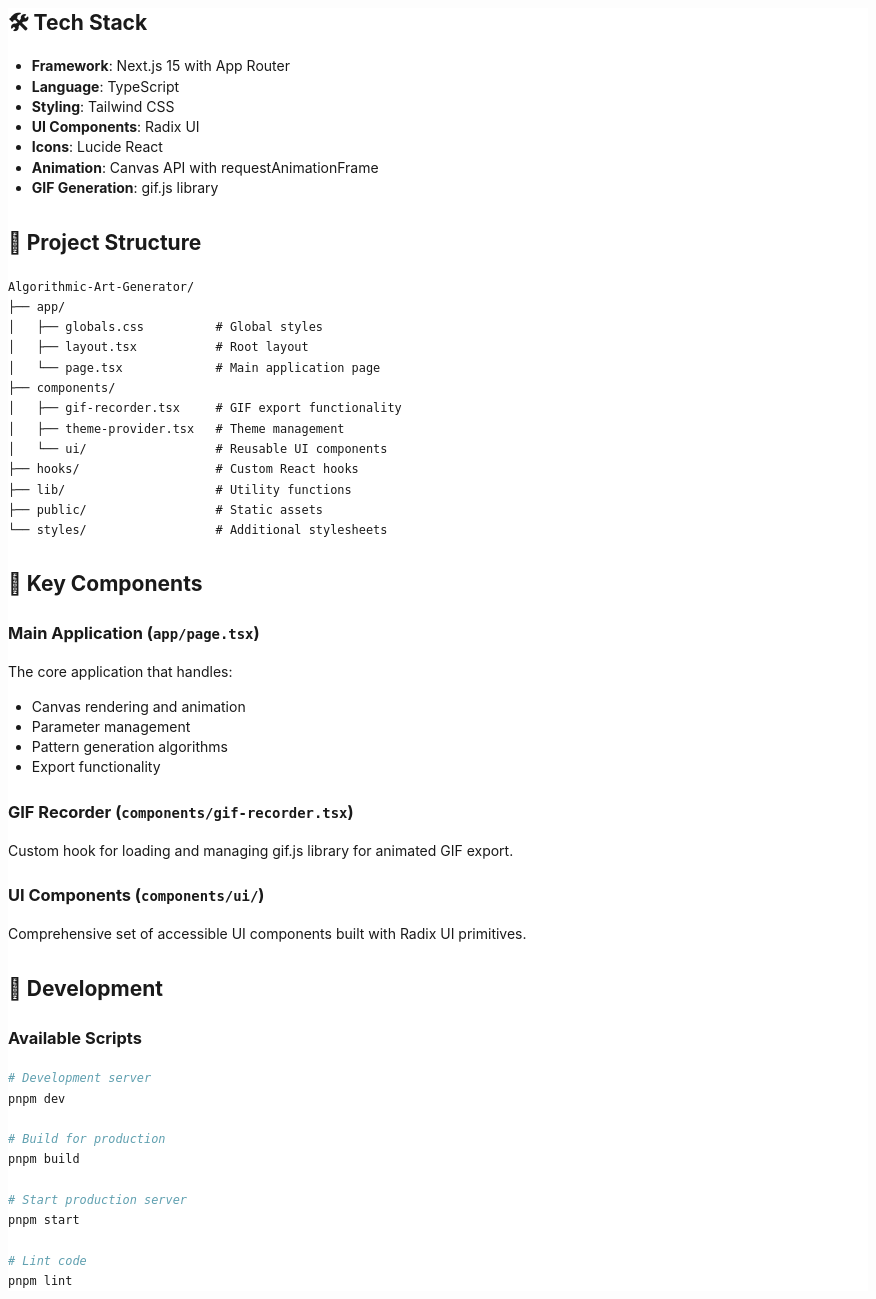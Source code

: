 ## 🛠️ Tech Stack

- **Framework**: Next.js 15 with App Router
- **Language**: TypeScript
- **Styling**: Tailwind CSS
- **UI Components**: Radix UI
- **Icons**: Lucide React
- **Animation**: Canvas API with requestAnimationFrame
- **GIF Generation**: gif.js library

## 📁 Project Structure

```
Algorithmic-Art-Generator/
├── app/
│   ├── globals.css          # Global styles
│   ├── layout.tsx           # Root layout
│   └── page.tsx             # Main application page
├── components/
│   ├── gif-recorder.tsx     # GIF export functionality
│   ├── theme-provider.tsx   # Theme management
│   └── ui/                  # Reusable UI components
├── hooks/                   # Custom React hooks
├── lib/                     # Utility functions
├── public/                  # Static assets
└── styles/                  # Additional stylesheets
```

## 🎯 Key Components

### Main Application (`app/page.tsx`)
The core application that handles:
- Canvas rendering and animation
- Parameter management
- Pattern generation algorithms
- Export functionality

### GIF Recorder (`components/gif-recorder.tsx`)
Custom hook for loading and managing gif.js library for animated GIF export.

### UI Components (`components/ui/`)
Comprehensive set of accessible UI components built with Radix UI primitives.

## 🔧 Development

### Available Scripts

```bash
# Development server
pnpm dev

# Build for production
pnpm build

# Start production server
pnpm start

# Lint code
pnpm lint
```
